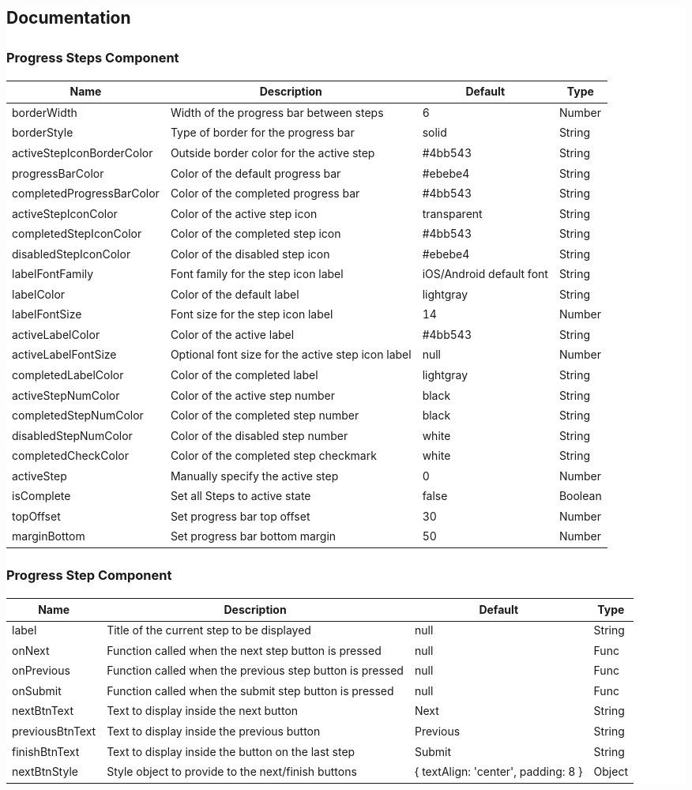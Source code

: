 ## Documentation

### Progress Steps Component

| Name                      | Description                                       | Default                  | Type    |
| ------------------------- | ------------------------------------------------- | ------------------------ | ------- |
| borderWidth               | Width of the progress bar between steps           | 6                        | Number  |
| borderStyle               | Type of border for the progress bar               | solid                    | String  |
| activeStepIconBorderColor | Outside border color for the active step          | #4bb543                  | String  |
| progressBarColor          | Color of the default progress bar                 | #ebebe4                  | String  |
| completedProgressBarColor | Color of the completed progress bar               | #4bb543                  | String  |
| activeStepIconColor       | Color of the active step icon                     | transparent              | String  |
| completedStepIconColor    | Color of the completed step icon                  | #4bb543                  | String  |
| disabledStepIconColor     | Color of the disabled step icon                   | #ebebe4                  | String  |
| labelFontFamily           | Font family for the step icon label               | iOS/Android default font | String  |
| labelColor                | Color of the default label                        | lightgray                | String  |
| labelFontSize             | Font size for the step icon label                 | 14                       | Number  |
| activeLabelColor          | Color of the active label                         | #4bb543                  | String  |
| activeLabelFontSize       | Optional font size for the active step icon label | null                     | Number  |
| completedLabelColor       | Color of the completed label                      | lightgray                | String  |
| activeStepNumColor        | Color of the active step number                   | black                    | String  |
| completedStepNumColor     | Color of the completed step number                | black                    | String  |
| disabledStepNumColor      | Color of the disabled step number                 | white                    | String  |
| completedCheckColor       | Color of the completed step checkmark             | white                    | String  |
| activeStep                | Manually specify the active step                  | 0                        | Number  |
| isComplete                | Set all Steps to active state                     | false                    | Boolean |
| topOffset                 | Set progress bar top offset                       | 30                       | Number  |
| marginBottom              | Set progress bar bottom margin                    | 50                       | Number  |

### Progress Step Component

| Name                 | Description                                                                           | Default                             | Type    |
| -------------------- | ------------------------------------------------------------------------------------- | ----------------------------------- | ------- |
| label                | Title of the current step to be displayed                                             | null                                | String  |
| onNext               | Function called when the next step button is pressed                                  | null                                | Func    |
| onPrevious           | Function called when the previous step button is pressed                              | null                                | Func    |
| onSubmit             | Function called when the submit step button is pressed                                | null                                | Func    |
| nextBtnText          | Text to display inside the next button                                                | Next                                | String  |
| previousBtnText      | Text to display inside the previous button                                            | Previous                            | String  |
| finishBtnText        | Text to display inside the button on the last step                                    | Submit                              | String  |
| nextBtnStyle         | Style object to provide to the next/finish buttons                                    | { textAlign: 'center', padding: 8 } | Object  |